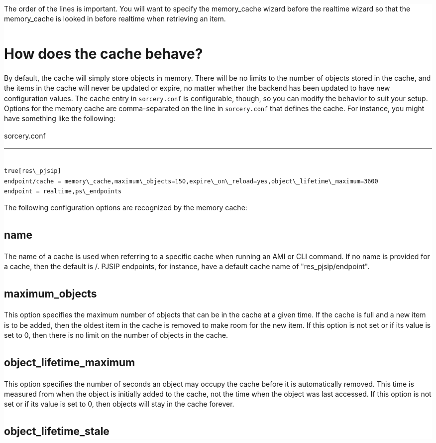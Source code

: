 The order of the lines is important. You will want to specify the memory\_cache wizard before the realtime wizard so that the memory\_cache is looked in before realtime when retrieving an item.

How does the cache behave?
==========================

By default, the cache will simply store objects in memory. There will be no limits to the number of objects stored in the cache, and the items in the cache will never be updated or expire, no matter whether the backend has been updated to have new configuration values. The cache entry in `sorcery.conf` is configurable, though, so you can modify the behavior to suit your setup. Options for the memory cache are comma-separated on the line in `sorcery.conf` that defines the cache. For instance, you might have something like the following:

sorcery.conf


---

  
  


```

true[res\_pjsip]
endpoint/cache = memory\_cache,maximum\_objects=150,expire\_on\_reload=yes,object\_lifetime\_maximum=3600
endpoint = realtime,ps\_endpoints

```


The following configuration options are recognized by the memory cache:

name
----

The name of a cache is used when referring to a specific cache when running an AMI or CLI command. If no name is provided for a cache, then the default is <configuration section>/<object type>. PJSIP endpoints, for instance, have a default cache name of "res\_pjsip/endpoint".

maximum\_objects
----------------

This option specifies the maximum number of objects that can be in the cache at a given time. If the cache is full and a new item is to be added, then the oldest item in the cache is removed to make room for the new item. If this option is not set or if its value is set to 0, then there is no limit on the number of objects in the cache.

object\_lifetime\_maximum
-------------------------

This option specifies the number of seconds an object may occupy the cache before it is automatically removed. This time is measured from when the object is initially added to the cache, not the time when the object was last accessed. If this option is not set or if its value is set to 0, then objects will stay in the cache forever.


object\_lifetime\_stale
------------------------


[//]: # (end-info)